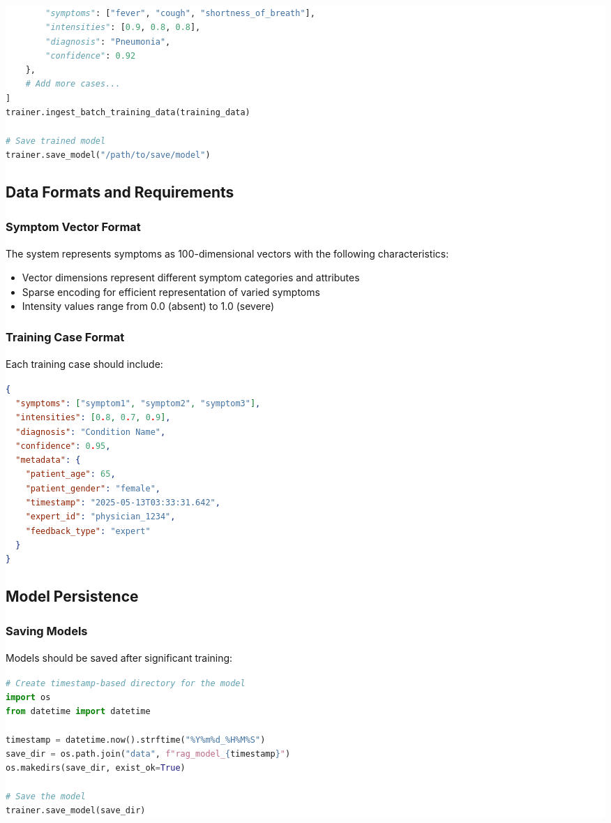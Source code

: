 ```python
        "symptoms": ["fever", "cough", "shortness_of_breath"],
        "intensities": [0.9, 0.8, 0.8],
        "diagnosis": "Pneumonia",
        "confidence": 0.92
    },
    # Add more cases...
]
trainer.ingest_batch_training_data(training_data)

# Save trained model
trainer.save_model("/path/to/save/model")
```

## Data Formats and Requirements

### Symptom Vector Format

The system represents symptoms as 100-dimensional vectors with the following characteristics:
- Vector dimensions represent different symptom categories and attributes
- Sparse encoding for efficient representation of varied symptoms
- Intensity values range from 0.0 (absent) to 1.0 (severe)

### Training Case Format

Each training case should include:

```json
{
  "symptoms": ["symptom1", "symptom2", "symptom3"],
  "intensities": [0.8, 0.7, 0.9],
  "diagnosis": "Condition Name",
  "confidence": 0.95,
  "metadata": {
    "patient_age": 65,
    "patient_gender": "female",
    "timestamp": "2025-05-13T03:33:31.642",
    "expert_id": "physician_1234",
    "feedback_type": "expert"
  }
}
```

## Model Persistence

### Saving Models

Models should be saved after significant training:

```python
# Create timestamp-based directory for the model
import os
from datetime import datetime

timestamp = datetime.now().strftime("%Y%m%d_%H%M%S")
save_dir = os.path.join("data", f"rag_model_{timestamp}")
os.makedirs(save_dir, exist_ok=True)

# Save the model
trainer.save_model(save_dir)
```
